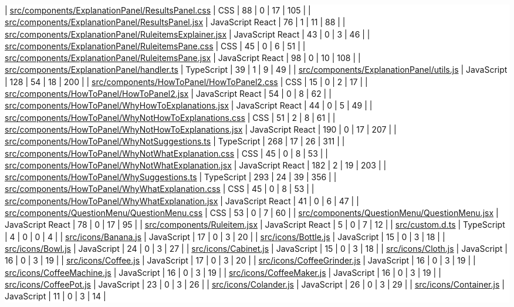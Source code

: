| [src/components/ExplanationPanel/ResultsPanel.css](/src/components/ExplanationPanel/ResultsPanel.css)             | CSS                |     88 |       0 |    17 |    105 |
| [src/components/ExplanationPanel/ResultsPanel.jsx](/src/components/ExplanationPanel/ResultsPanel.jsx)             | JavaScript React   |     76 |       1 |    11 |     88 |
| [src/components/ExplanationPanel/RuleitemsExplainer.jsx](/src/components/ExplanationPanel/RuleitemsExplainer.jsx) | JavaScript React   |     43 |       0 |     3 |     46 |
| [src/components/ExplanationPanel/RuleitemsPane.css](/src/components/ExplanationPanel/RuleitemsPane.css)           | CSS                |     45 |       0 |     6 |     51 |
| [src/components/ExplanationPanel/RuleitemsPane.jsx](/src/components/ExplanationPanel/RuleitemsPane.jsx)           | JavaScript React   |     98 |       0 |    10 |    108 |
| [src/components/ExplanationPanel/handler.ts](/src/components/ExplanationPanel/handler.ts)                         | TypeScript         |     39 |       1 |     9 |     49 |
| [src/components/ExplanationPanel/utils.js](/src/components/ExplanationPanel/utils.js)                             | JavaScript         |    128 |      54 |    18 |    200 |
| [src/components/HowToPanel/HowToPanel2.css](/src/components/HowToPanel/HowToPanel2.css)                           | CSS                |     15 |       0 |     2 |     17 |
| [src/components/HowToPanel/HowToPanel2.jsx](/src/components/HowToPanel/HowToPanel2.jsx)                           | JavaScript React   |     54 |       0 |     8 |     62 |
| [src/components/HowToPanel/WhyHowToExplanations.jsx](/src/components/HowToPanel/WhyHowToExplanations.jsx)         | JavaScript React   |     44 |       0 |     5 |     49 |
| [src/components/HowToPanel/WhyNotHowToExplanations.css](/src/components/HowToPanel/WhyNotHowToExplanations.css)   | CSS                |     51 |       2 |     8 |     61 |
| [src/components/HowToPanel/WhyNotHowToExplanations.jsx](/src/components/HowToPanel/WhyNotHowToExplanations.jsx)   | JavaScript React   |    190 |       0 |    17 |    207 |
| [src/components/HowToPanel/WhyNotSuggestions.ts](/src/components/HowToPanel/WhyNotSuggestions.ts)                 | TypeScript         |    268 |      17 |    26 |    311 |
| [src/components/HowToPanel/WhyNotWhatExplanation.css](/src/components/HowToPanel/WhyNotWhatExplanation.css)       | CSS                |     45 |       0 |     8 |     53 |
| [src/components/HowToPanel/WhyNotWhatExplanation.jsx](/src/components/HowToPanel/WhyNotWhatExplanation.jsx)       | JavaScript React   |    182 |       2 |    19 |    203 |
| [src/components/HowToPanel/WhySuggestions.ts](/src/components/HowToPanel/WhySuggestions.ts)                       | TypeScript         |    293 |      24 |    39 |    356 |
| [src/components/HowToPanel/WhyWhatExplanation.css](/src/components/HowToPanel/WhyWhatExplanation.css)             | CSS                |     45 |       0 |     8 |     53 |
| [src/components/HowToPanel/WhyWhatExplanation.jsx](/src/components/HowToPanel/WhyWhatExplanation.jsx)             | JavaScript React   |     41 |       0 |     6 |     47 |
| [src/components/QuestionMenu/QuestionMenu.css](/src/components/QuestionMenu/QuestionMenu.css)                     | CSS                |     53 |       0 |     7 |     60 |
| [src/components/QuestionMenu/QuestionMenu.jsx](/src/components/QuestionMenu/QuestionMenu.jsx)                     | JavaScript React   |     78 |       0 |    17 |     95 |
| [src/components/Ruleitem.jsx](/src/components/Ruleitem.jsx)                                                       | JavaScript React   |      5 |       0 |     7 |     12 |
| [src/custom.d.ts](/src/custom.d.ts)                                                                               | TypeScript         |      4 |       0 |     0 |      4 |
| [src/icons/Banana.js](/src/icons/Banana.js)                                                                       | JavaScript         |     17 |       0 |     3 |     20 |
| [src/icons/Bottle.js](/src/icons/Bottle.js)                                                                       | JavaScript         |     15 |       0 |     3 |     18 |
| [src/icons/Bowl.js](/src/icons/Bowl.js)                                                                           | JavaScript         |     24 |       0 |     3 |     27 |
| [src/icons/Cabinet.js](/src/icons/Cabinet.js)                                                                     | JavaScript         |     15 |       0 |     3 |     18 |
| [src/icons/Cloth.js](/src/icons/Cloth.js)                                                                         | JavaScript         |     16 |       0 |     3 |     19 |
| [src/icons/Coffee.js](/src/icons/Coffee.js)                                                                       | JavaScript         |     17 |       0 |     3 |     20 |
| [src/icons/CoffeeGrinder.js](/src/icons/CoffeeGrinder.js)                                                         | JavaScript         |     16 |       0 |     3 |     19 |
| [src/icons/CoffeeMachine.js](/src/icons/CoffeeMachine.js)                                                         | JavaScript         |     16 |       0 |     3 |     19 |
| [src/icons/CoffeeMaker.js](/src/icons/CoffeeMaker.js)                                                             | JavaScript         |     16 |       0 |     3 |     19 |
| [src/icons/CoffeePot.js](/src/icons/CoffeePot.js)                                                                 | JavaScript         |     23 |       0 |     3 |     26 |
| [src/icons/Colander.js](/src/icons/Colander.js)                                                                   | JavaScript         |     26 |       0 |     3 |     29 |
| [src/icons/Container.js](/src/icons/Container.js)                                                                 | JavaScript         |     11 |       0 |     3 |     14 |
